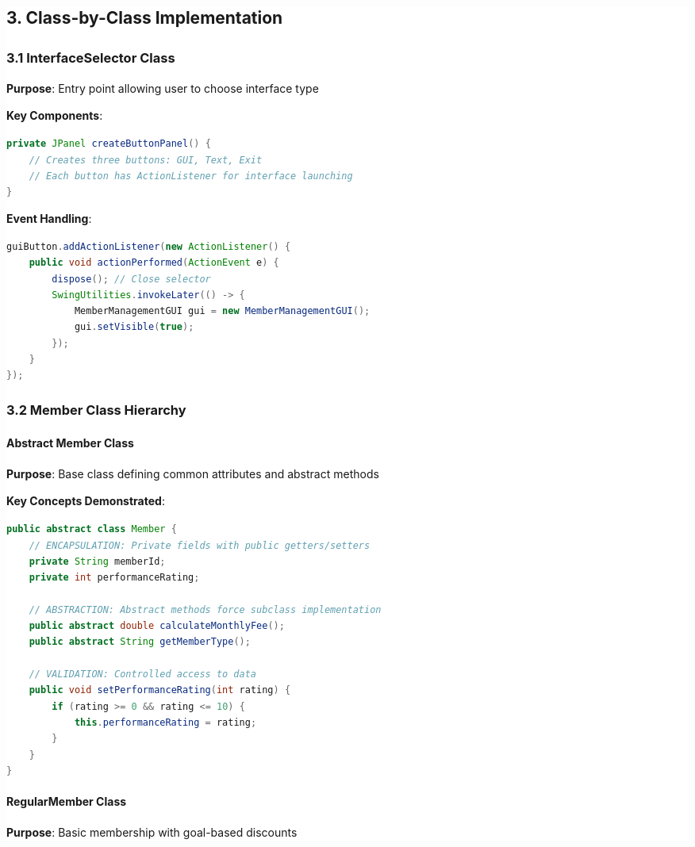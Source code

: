 
## 3. Class-by-Class Implementation

### 3.1 InterfaceSelector Class
**Purpose**: Entry point allowing user to choose interface type

**Key Components**:
```java
private JPanel createButtonPanel() {
    // Creates three buttons: GUI, Text, Exit
    // Each button has ActionListener for interface launching
}
```

**Event Handling**:
```java
guiButton.addActionListener(new ActionListener() {
    public void actionPerformed(ActionEvent e) {
        dispose(); // Close selector
        SwingUtilities.invokeLater(() -> {
            MemberManagementGUI gui = new MemberManagementGUI();
            gui.setVisible(true);
        });
    }
});
```

### 3.2 Member Class Hierarchy

#### Abstract Member Class
**Purpose**: Base class defining common attributes and abstract methods

**Key Concepts Demonstrated**:
```java
public abstract class Member {
    // ENCAPSULATION: Private fields with public getters/setters
    private String memberId;
    private int performanceRating;
    
    // ABSTRACTION: Abstract methods force subclass implementation
    public abstract double calculateMonthlyFee();
    public abstract String getMemberType();
    
    // VALIDATION: Controlled access to data
    public void setPerformanceRating(int rating) {
        if (rating >= 0 && rating <= 10) {
            this.performanceRating = rating;
        }
    }
}
```

#### RegularMember Class
**Purpose**: Basic membership with goal-based discounts
